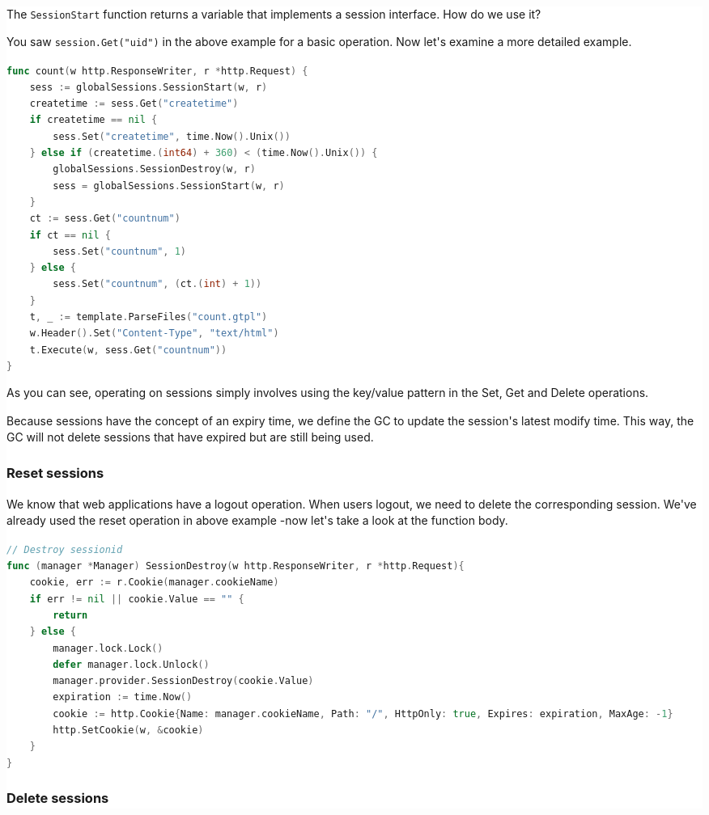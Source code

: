 The `SessionStart` function returns a variable that implements a session interface. How do we use it?

You saw `session.Get("uid")` in the above example for a basic operation. Now let's examine a more detailed example.
```Go
func count(w http.ResponseWriter, r *http.Request) {
    sess := globalSessions.SessionStart(w, r)
    createtime := sess.Get("createtime")
    if createtime == nil {
        sess.Set("createtime", time.Now().Unix())
    } else if (createtime.(int64) + 360) < (time.Now().Unix()) {
        globalSessions.SessionDestroy(w, r)
        sess = globalSessions.SessionStart(w, r)
    }
    ct := sess.Get("countnum")
    if ct == nil {
        sess.Set("countnum", 1)
    } else {
        sess.Set("countnum", (ct.(int) + 1))
    }
    t, _ := template.ParseFiles("count.gtpl")
    w.Header().Set("Content-Type", "text/html")
    t.Execute(w, sess.Get("countnum"))
}
```
As you can see, operating on sessions simply involves using the key/value pattern in the Set, Get and Delete operations.

Because sessions have the concept of an expiry time, we define the GC to update the session's latest modify time. This way, the GC will not delete sessions that have expired but are still being used.

### Reset sessions

We know that web applications have a logout operation. When users logout, we need to delete the corresponding session. We've already used the reset operation in above example -now let's take a look at the function body.
```Go
// Destroy sessionid
func (manager *Manager) SessionDestroy(w http.ResponseWriter, r *http.Request){
    cookie, err := r.Cookie(manager.cookieName)
    if err != nil || cookie.Value == "" {
        return
    } else {
        manager.lock.Lock()
        defer manager.lock.Unlock()
        manager.provider.SessionDestroy(cookie.Value)
        expiration := time.Now()
        cookie := http.Cookie{Name: manager.cookieName, Path: "/", HttpOnly: true, Expires: expiration, MaxAge: -1}
        http.SetCookie(w, &cookie)
    }
}
```
### Delete sessions
